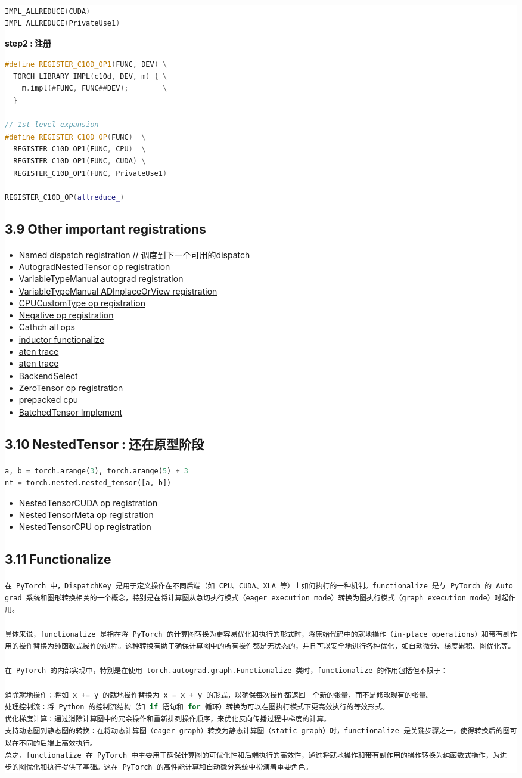 ```c++
IMPL_ALLREDUCE(CUDA)
IMPL_ALLREDUCE(PrivateUse1)
```

**step2 : 注册** <br>
```c++
#define REGISTER_C10D_OP1(FUNC, DEV) \
  TORCH_LIBRARY_IMPL(c10d, DEV, m) { \
    m.impl(#FUNC, FUNC##DEV);        \
  }

// 1st level expansion
#define REGISTER_C10D_OP(FUNC)  \
  REGISTER_C10D_OP1(FUNC, CPU)  \
  REGISTER_C10D_OP1(FUNC, CUDA) \
  REGISTER_C10D_OP1(FUNC, PrivateUse1)

REGISTER_C10D_OP(allreduce_)
```

## 3.9 Other important registrations
- [Named dispatch registration](aten/src/ATen/core/NamedRegistrations.cpp) // 调度到下一个可用的dispatch
- [AutogradNestedTensor op registration](torch/csrc/autograd/generated/VariableType_*.cpp)
- [VariableTypeManual autograd registration](torch/csrc/autograd/VariableTypeManual.cpp)
- [VariableTypeManual ADInplaceOrView registration](torch/csrc/autograd/VariableTypeManual.cpp)
- [CPUCustomType op registration](build/out/RegisterCPUCustomOps.cpp)
- [Negative op registration](aten/src/ATen/native/NegateFallback.cpp)
- [Cathch all ops](torch/csrc/jit/runtime/register_distributed_ops.cpp)
- [inductor functionalize](torch/csrc/inductor/resize_storage_bytes.cpp)
- [aten trace](torch/csrc/autograd/generated/TraceType_1.cpp)
- [aten trace](torch/csrc/autograd/TraceTypeManual.cpp)
- [BackendSelect](build/aten/src/ATen/RegisterBackendSelect.cpp)
- [ZeroTensor op registration](build/aten/src/ATen/RegisterZeroTensor.cpp)
- [prepacked cpu](aten/src/ATen/native/xnnpack/RegisterOpContextClass.cpp)
- [BatchedTensor Implement](aten/src/ATen/LegacyBatchingRegistrations.cpp)

## 3.10 NestedTensor : 还在原型阶段<br>
```python
a, b = torch.arange(3), torch.arange(5) + 3
nt = torch.nested.nested_tensor([a, b])
```
- [NestedTensorCUDA op registration](build/aten/src/ATen/RegisterNestedTensorCUDA.cpp)
- [NestedTensorMeta op registration](build/aten/src/ATen/RegisterNestedTensorMeta.cpp)
- [NestedTensorCPU op registration](build/aten/src/ATen/RegisterNestedTensorCPU.cpp)

## 3.11 Functionalize
```python
在 PyTorch 中，DispatchKey 是用于定义操作在不同后端（如 CPU、CUDA、XLA 等）上如何执行的一种机制。functionalize 是与 PyTorch 的 Autograd 系统和图形转换相关的一个概念，特别是在将计算图从急切执行模式（eager execution mode）转换为图执行模式（graph execution mode）时起作用。

具体来说，functionalize 是指在将 PyTorch 的计算图转换为更容易优化和执行的形式时，将原始代码中的就地操作（in-place operations）和带有副作用的操作替换为纯函数式操作的过程。这种转换有助于确保计算图中的所有操作都是无状态的，并且可以安全地进行各种优化，如自动微分、梯度累积、图优化等。

在 PyTorch 的内部实现中，特别是在使用 torch.autograd.graph.Functionalize 类时，functionalize 的作用包括但不限于：

消除就地操作：将如 x += y 的就地操作替换为 x = x + y 的形式，以确保每次操作都返回一个新的张量，而不是修改现有的张量。
处理控制流：将 Python 的控制流结构（如 if 语句和 for 循环）转换为可以在图执行模式下更高效执行的等效形式。
优化梯度计算：通过消除计算图中的冗余操作和重新排列操作顺序，来优化反向传播过程中梯度的计算。
支持动态图到静态图的转换：在将动态计算图（eager graph）转换为静态计算图（static graph）时，functionalize 是关键步骤之一，使得转换后的图可以在不同的后端上高效执行。
总之，functionalize 在 PyTorch 中主要用于确保计算图的可优化性和后端执行的高效性，通过将就地操作和带有副作用的操作转换为纯函数式操作，为进一步的图优化和执行提供了基础。这在 PyTorch 的高性能计算和自动微分系统中扮演着重要角色。
```